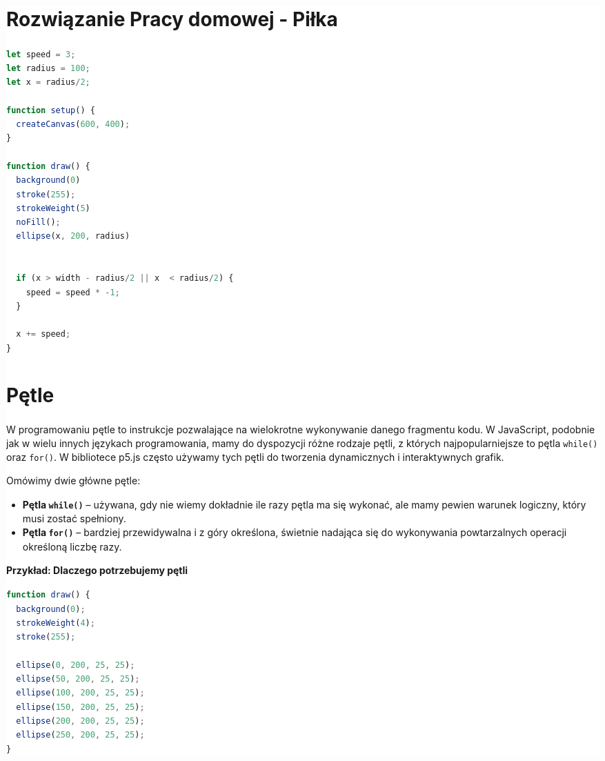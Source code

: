 # Rozwiązanie Pracy domowej - Piłka

```javascript
let speed = 3;
let radius = 100;
let x = radius/2;

function setup() {
  createCanvas(600, 400);
}

function draw() {
  background(0)
  stroke(255);
  strokeWeight(5)
  noFill();
  ellipse(x, 200, radius)


  if (x > width - radius/2 || x  < radius/2) {
    speed = speed * -1;
  }

  x += speed;
}
```

# Pętle

W programowaniu pętle to instrukcje pozwalające na wielokrotne wykonywanie danego fragmentu kodu. W JavaScript, podobnie jak w wielu innych językach programowania, mamy do dyspozycji różne rodzaje pętli, z których najpopularniejsze to pętla `while()` oraz `for()`. W bibliotece p5.js często używamy tych pętli do tworzenia dynamicznych i interaktywnych grafik.

Omówimy dwie główne pętle:

- **Pętla `while()`** – używana, gdy nie wiemy dokładnie ile razy pętla ma się wykonać, ale mamy pewien warunek logiczny, który musi zostać spełniony.
- **Pętla `for()`** – bardziej przewidywalna i z góry określona, świetnie nadająca się do wykonywania powtarzalnych operacji określoną liczbę razy.

**Przykład: Dlaczego potrzebujemy pętli**
```javascript
function draw() {
  background(0);
  strokeWeight(4);
  stroke(255);

  ellipse(0, 200, 25, 25);
  ellipse(50, 200, 25, 25);
  ellipse(100, 200, 25, 25);
  ellipse(150, 200, 25, 25);
  ellipse(200, 200, 25, 25);
  ellipse(250, 200, 25, 25);
}
```

